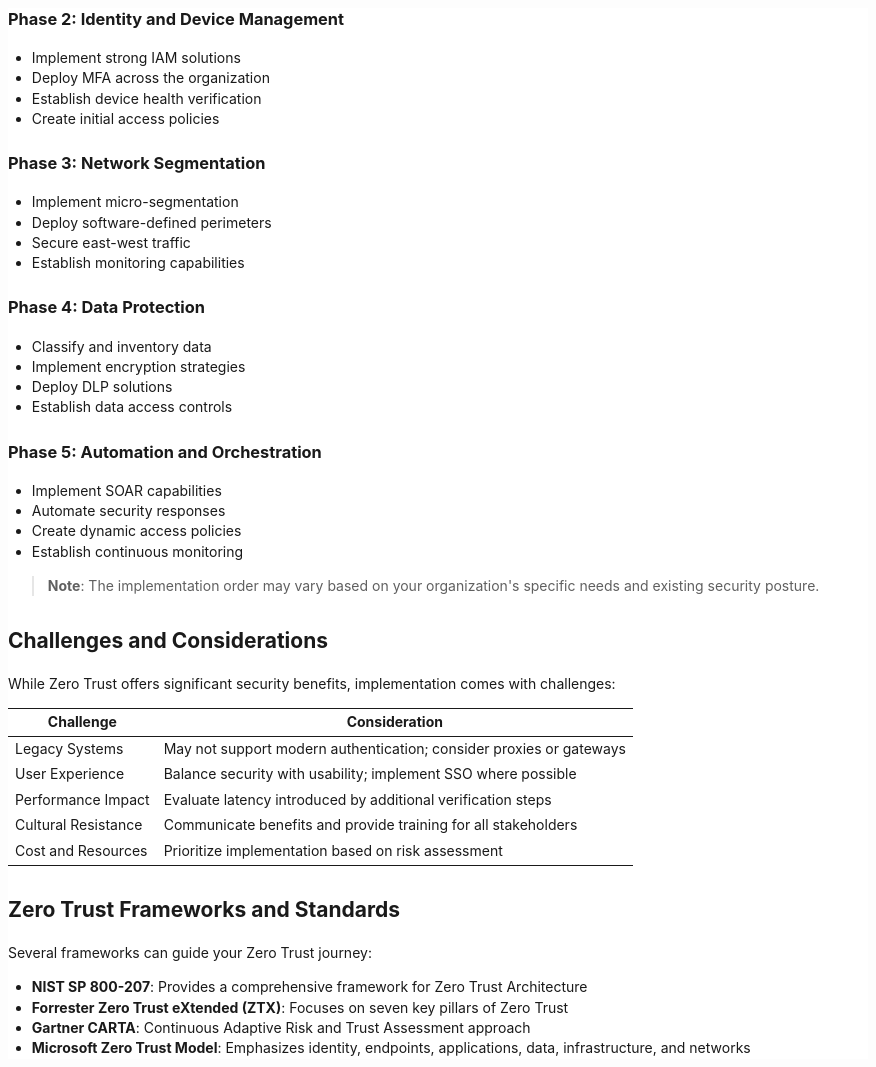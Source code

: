 ### Phase 2: Identity and Device Management

- Implement strong IAM solutions
- Deploy MFA across the organization
- Establish device health verification
- Create initial access policies

### Phase 3: Network Segmentation

- Implement micro-segmentation
- Deploy software-defined perimeters
- Secure east-west traffic
- Establish monitoring capabilities

### Phase 4: Data Protection

- Classify and inventory data
- Implement encryption strategies
- Deploy DLP solutions
- Establish data access controls

### Phase 5: Automation and Orchestration

- Implement SOAR capabilities
- Automate security responses
- Create dynamic access policies
- Establish continuous monitoring

> **Note**: The implementation order may vary based on your organization's specific needs and existing security posture.

## Challenges and Considerations

While Zero Trust offers significant security benefits, implementation comes with challenges:

| Challenge | Consideration |
|-----------|---------------|
| Legacy Systems | May not support modern authentication; consider proxies or gateways |
| User Experience | Balance security with usability; implement SSO where possible |
| Performance Impact | Evaluate latency introduced by additional verification steps |
| Cultural Resistance | Communicate benefits and provide training for all stakeholders |
| Cost and Resources | Prioritize implementation based on risk assessment |

## Zero Trust Frameworks and Standards

Several frameworks can guide your Zero Trust journey:

- **NIST SP 800-207**: Provides a comprehensive framework for Zero Trust Architecture
- **Forrester Zero Trust eXtended (ZTX)**: Focuses on seven key pillars of Zero Trust
- **Gartner CARTA**: Continuous Adaptive Risk and Trust Assessment approach
- **Microsoft Zero Trust Model**: Emphasizes identity, endpoints, applications, data, infrastructure, and networks
